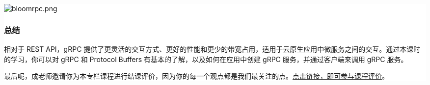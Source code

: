 <p data-nodeid="19839"><img src="https://s0.lgstatic.com/i/image/M00/40/D5/Ciqc1F8zqeKARFX7AAJaspyUGxw904.png" alt="bloomrpc.png" data-nodeid="19989"></p>
<h3 data-nodeid="19840">总结</h3>
<p data-nodeid="19841">相对于 REST API，gRPC 提供了更灵活的交互方式、更好的性能和更少的带宽占用，适用于云原生应用中微服务之间的交互。通过本课时的学习，你可以对 gRPC 和 Protocol Buffers 有基本的了解，以及如何在应用中创建 gRPC 服务，并通过客户端来调用 gRPC 服务。</p>
<p data-nodeid="22469" class="">最后呢，成老师邀请你为本专栏课程进行结课评价，因为你的每一个观点都是我们最关注的点。<a href="https://wj.qq.com/s2/6902680/3fb2/" data-nodeid="22473">点击链接，即可参与课程评价</a>。</p>
